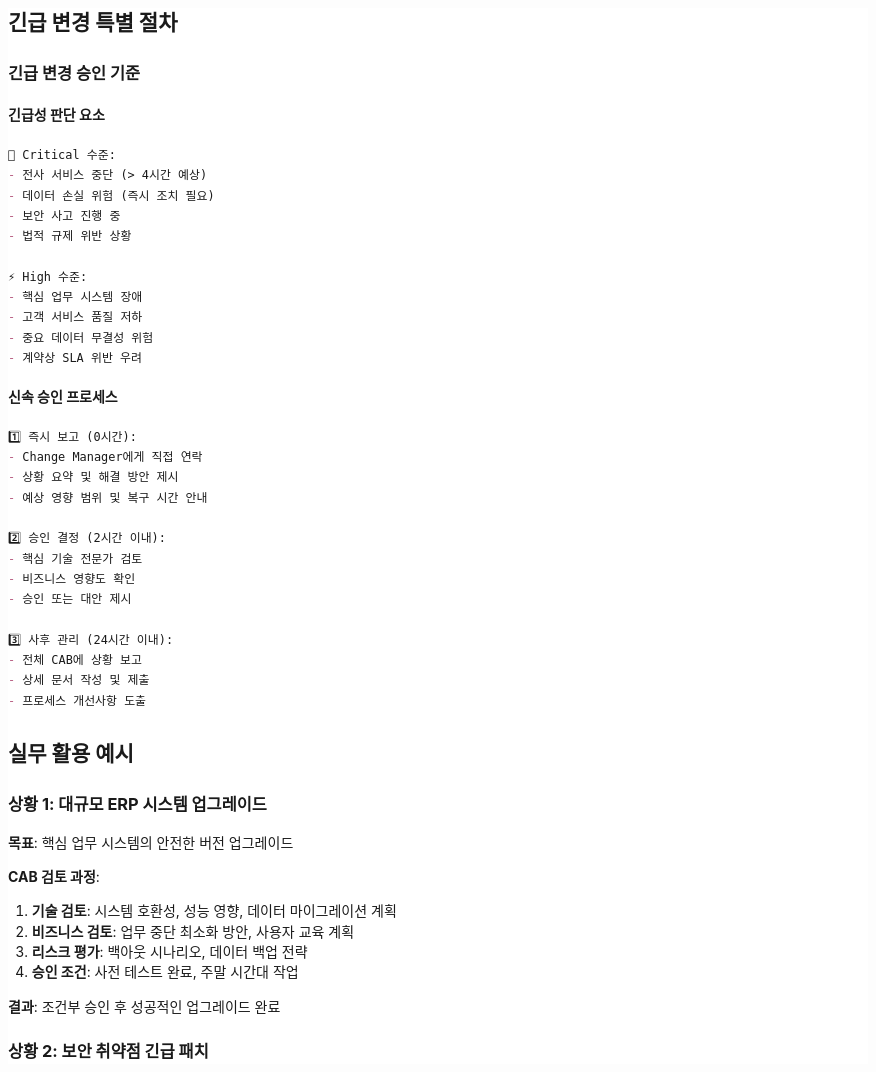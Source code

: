 ## 긴급 변경 특별 절차

### 긴급 변경 승인 기준

#### 긴급성 판단 요소
```markdown
🚨 Critical 수준:
- 전사 서비스 중단 (> 4시간 예상)
- 데이터 손실 위험 (즉시 조치 필요)
- 보안 사고 진행 중
- 법적 규제 위반 상황

⚡ High 수준:
- 핵심 업무 시스템 장애
- 고객 서비스 품질 저하
- 중요 데이터 무결성 위험
- 계약상 SLA 위반 우려
```

#### 신속 승인 프로세스
```markdown
1️⃣ 즉시 보고 (0시간):
- Change Manager에게 직접 연락
- 상황 요약 및 해결 방안 제시
- 예상 영향 범위 및 복구 시간 안내

2️⃣ 승인 결정 (2시간 이내):
- 핵심 기술 전문가 검토
- 비즈니스 영향도 확인
- 승인 또는 대안 제시

3️⃣ 사후 관리 (24시간 이내):
- 전체 CAB에 상황 보고
- 상세 문서 작성 및 제출
- 프로세스 개선사항 도출
```

## 실무 활용 예시

### 상황 1: 대규모 ERP 시스템 업그레이드

**목표**: 핵심 업무 시스템의 안전한 버전 업그레이드

**CAB 검토 과정**:
1. **기술 검토**: 시스템 호환성, 성능 영향, 데이터 마이그레이션 계획
2. **비즈니스 검토**: 업무 중단 최소화 방안, 사용자 교육 계획
3. **리스크 평가**: 백아웃 시나리오, 데이터 백업 전략
4. **승인 조건**: 사전 테스트 완료, 주말 시간대 작업

**결과**: 조건부 승인 후 성공적인 업그레이드 완료

### 상황 2: 보안 취약점 긴급 패치
